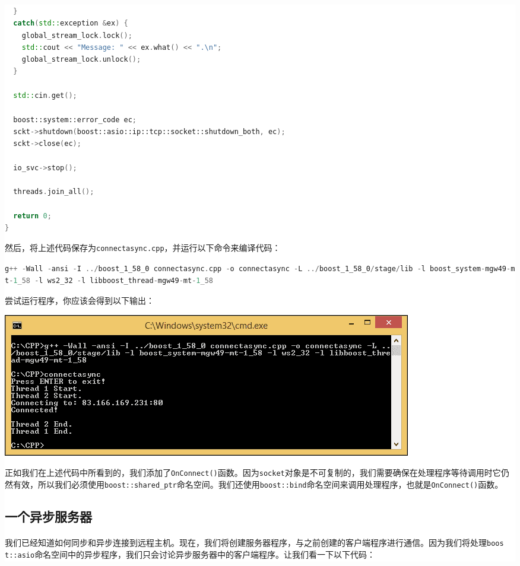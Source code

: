 ```cpp
  }
  catch(std::exception &ex) {
    global_stream_lock.lock();
    std::cout << "Message: " << ex.what() << ".\n";
    global_stream_lock.unlock();
  }

  std::cin.get();

  boost::system::error_code ec;
  sckt->shutdown(boost::asio::ip::tcp::socket::shutdown_both, ec);
  sckt->close(ec);

  io_svc->stop();

  threads.join_all();

  return 0;
}
```

然后，将上述代码保存为`connectasync.cpp`，并运行以下命令来编译代码：

```cpp
g++ -Wall -ansi -I ../boost_1_58_0 connectasync.cpp -o connectasync -L ../boost_1_58_0/stage/lib -l boost_system-mgw49-mt-1_58 -l ws2_32 -l libboost_thread-mgw49-mt-1_58

```

尝试运行程序，你应该会得到以下输出：

![一个异步客户端](img/00043.jpeg)

正如我们在上述代码中所看到的，我们添加了`OnConnect()`函数。因为`socket`对象是不可复制的，我们需要确保在处理程序等待调用时它仍然有效，所以我们必须使用`boost::shared_ptr`命名空间。我们还使用`boost::bind`命名空间来调用处理程序，也就是`OnConnect()`函数。

## 一个异步服务器

我们已经知道如何同步和异步连接到远程主机。现在，我们将创建服务器程序，与之前创建的客户端程序进行通信。因为我们将处理`boost::asio`命名空间中的异步程序，我们只会讨论异步服务器中的客户端程序。让我们看一下以下代码：
